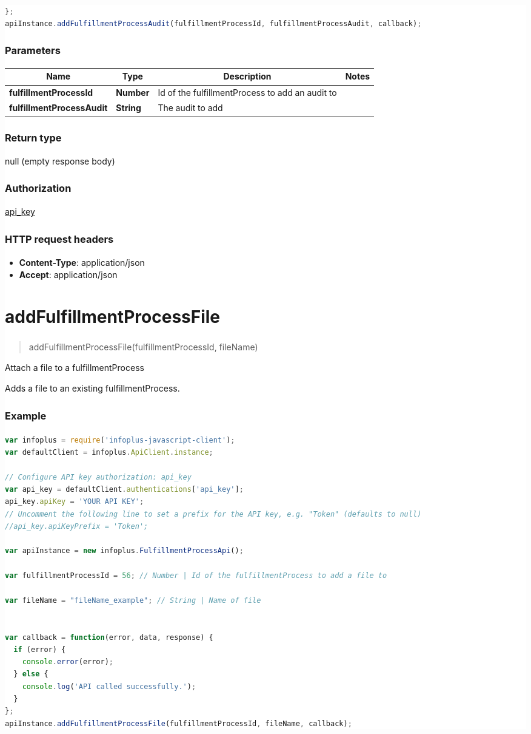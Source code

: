 ```javascript
};
apiInstance.addFulfillmentProcessAudit(fulfillmentProcessId, fulfillmentProcessAudit, callback);
```

### Parameters

Name | Type | Description  | Notes
------------- | ------------- | ------------- | -------------
 **fulfillmentProcessId** | **Number**| Id of the fulfillmentProcess to add an audit to | 
 **fulfillmentProcessAudit** | **String**| The audit to add | 

### Return type

null (empty response body)

### Authorization

[api_key](../README.md#api_key)

### HTTP request headers

 - **Content-Type**: application/json
 - **Accept**: application/json

<a name="addFulfillmentProcessFile"></a>
# **addFulfillmentProcessFile**
> addFulfillmentProcessFile(fulfillmentProcessId, fileName)

Attach a file to a fulfillmentProcess

Adds a file to an existing fulfillmentProcess.

### Example
```javascript
var infoplus = require('infoplus-javascript-client');
var defaultClient = infoplus.ApiClient.instance;

// Configure API key authorization: api_key
var api_key = defaultClient.authentications['api_key'];
api_key.apiKey = 'YOUR API KEY';
// Uncomment the following line to set a prefix for the API key, e.g. "Token" (defaults to null)
//api_key.apiKeyPrefix = 'Token';

var apiInstance = new infoplus.FulfillmentProcessApi();

var fulfillmentProcessId = 56; // Number | Id of the fulfillmentProcess to add a file to

var fileName = "fileName_example"; // String | Name of file


var callback = function(error, data, response) {
  if (error) {
    console.error(error);
  } else {
    console.log('API called successfully.');
  }
};
apiInstance.addFulfillmentProcessFile(fulfillmentProcessId, fileName, callback);
```
